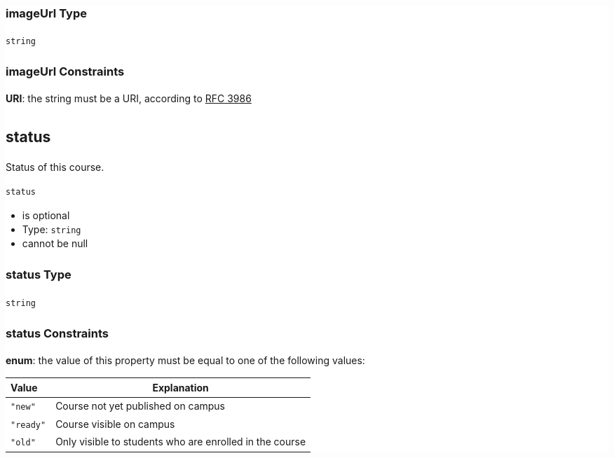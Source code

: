 ### imageUrl Type

`string`

### imageUrl Constraints

**URI**: the string must be a URI, according to [RFC 3986](https://tools.ietf.org/html/rfc3986 'check the specification')


## status

Status of this course.

`status`

- is optional
- Type: `string`
- cannot be null

### status Type

`string`

### status Constraints

**enum**: the value of this property must be equal to one of the following values:

| Value            | Explanation |
| :--------------- | ----------- |
| `"new"` |     Course not yet published on campus        |
| `"ready"` |    Course visible on campus         |
| `"old"`     |        Only visible to students who are enrolled in the course      |
